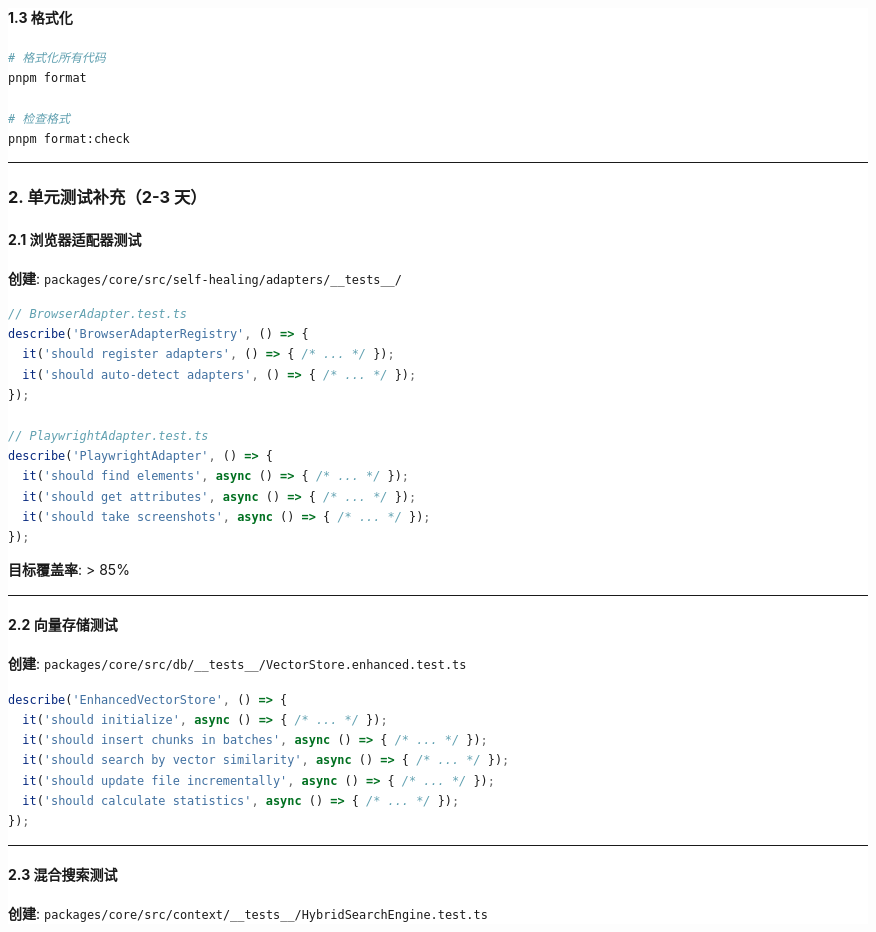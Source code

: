 #### 1.3 格式化

```bash
# 格式化所有代码
pnpm format

# 检查格式
pnpm format:check
```

---

### 2. 单元测试补充（2-3 天）

#### 2.1 浏览器适配器测试

**创建**: `packages/core/src/self-healing/adapters/__tests__/`

```typescript
// BrowserAdapter.test.ts
describe('BrowserAdapterRegistry', () => {
  it('should register adapters', () => { /* ... */ });
  it('should auto-detect adapters', () => { /* ... */ });
});

// PlaywrightAdapter.test.ts
describe('PlaywrightAdapter', () => {
  it('should find elements', async () => { /* ... */ });
  it('should get attributes', async () => { /* ... */ });
  it('should take screenshots', async () => { /* ... */ });
});
```

**目标覆盖率**: > 85%

---

#### 2.2 向量存储测试

**创建**: `packages/core/src/db/__tests__/VectorStore.enhanced.test.ts`

```typescript
describe('EnhancedVectorStore', () => {
  it('should initialize', async () => { /* ... */ });
  it('should insert chunks in batches', async () => { /* ... */ });
  it('should search by vector similarity', async () => { /* ... */ });
  it('should update file incrementally', async () => { /* ... */ });
  it('should calculate statistics', async () => { /* ... */ });
});
```

---

#### 2.3 混合搜索测试

**创建**: `packages/core/src/context/__tests__/HybridSearchEngine.test.ts`
